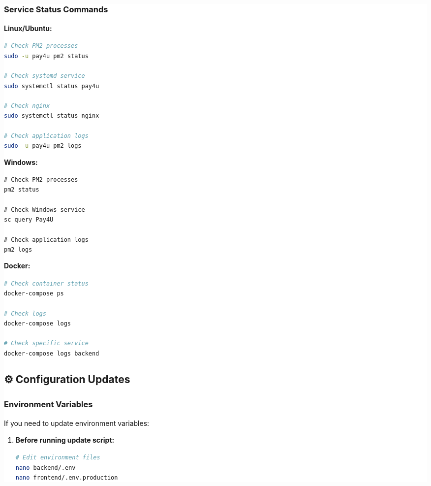 ### Service Status Commands

**Linux/Ubuntu:**
```bash
# Check PM2 processes
sudo -u pay4u pm2 status

# Check systemd service
sudo systemctl status pay4u

# Check nginx
sudo systemctl status nginx

# Check application logs
sudo -u pay4u pm2 logs
```

**Windows:**
```cmd
# Check PM2 processes
pm2 status

# Check Windows service
sc query Pay4U

# Check application logs
pm2 logs
```

**Docker:**
```bash
# Check container status
docker-compose ps

# Check logs
docker-compose logs

# Check specific service
docker-compose logs backend
```

## ⚙️ Configuration Updates

### Environment Variables
If you need to update environment variables:

1. **Before running update script:**
   ```bash
   # Edit environment files
   nano backend/.env
   nano frontend/.env.production
   ```

